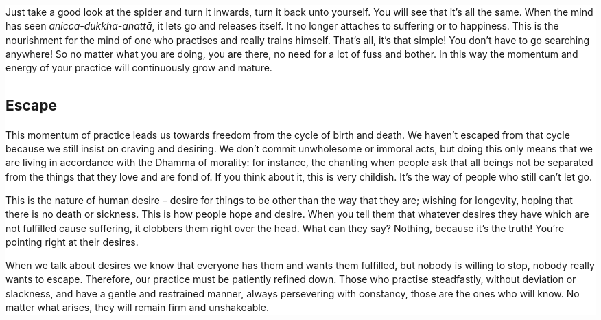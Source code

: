 Just take a good look at the spider and turn it inwards, turn it back
unto yourself. You will see that it’s all the same. When the mind has
seen *anicca-dukkha-anattā*, it lets go and releases itself. It no
longer attaches to suffering or to happiness. This is the nourishment
for the mind of one who practises and really trains himself. That’s all,
it’s that simple! You don’t have to go searching anywhere! So no matter
what you are doing, you are there, no need for a lot of fuss and bother.
In this way the momentum and energy of your practice will continuously
grow and mature.

Escape
------

This momentum of practice leads us towards freedom from the cycle of
birth and death. We haven’t escaped from that cycle because we still
insist on craving and desiring. We don’t commit unwholesome or immoral
acts, but doing this only means that we are living in accordance with
the Dhamma of morality: for instance, the chanting when people ask that
all beings not be separated from the things that they love and are fond
of. If you think about it, this is very childish. It’s the way of people
who still can’t let go.

This is the nature of human desire – desire for things to be other than
the way that they are; wishing for longevity, hoping that there is no
death or sickness. This is how people hope and desire. When you tell
them that whatever desires they have which are not fulfilled cause
suffering, it clobbers them right over the head. What can they say?
Nothing, because it’s the truth! You’re pointing right at their desires.

When we talk about desires we know that everyone has them and wants them
fulfilled, but nobody is willing to stop, nobody really wants to escape.
Therefore, our practice must be patiently refined down. Those who
practise steadfastly, without deviation or slackness, and have a gentle
and restrained manner, always persevering with constancy, those are the
ones who will know. No matter what arises, they will remain firm and
unshakeable.

[^1]: Lit.: creatures with soft horns on their chest.

[^2]: Worldly dhamma: the eight worldly conditions are: gain and loss,
    honour and dishonour, happiness and misery, praise and blame.

[^3]: Nourishment for contemplation, to feed wisdom.
